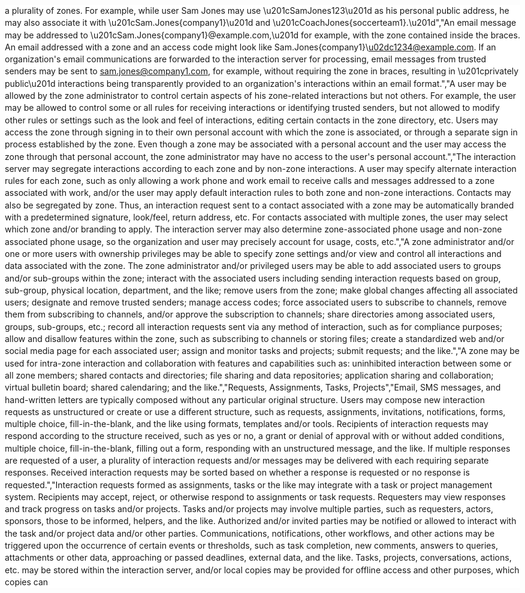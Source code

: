 a plurality of zones. For example, while user Sam Jones may use \u201cSamJones123\u201d as his personal public address, he may also associate it with \u201cSam.Jones{company1}\u201d and \u201cCoachJones{soccerteam1}.\u201d","An email message may be addressed to \u201cSam.Jones{company1}@example.com,\u201d for example, with the zone contained inside the braces. An email addressed with a zone and an access code might look like Sam.Jones{company1}\u02dc1234@example.com. If an organization's email communications are forwarded to the interaction server for processing, email messages from trusted senders may be sent to sam.jones@company1.com, for example, without requiring the zone in braces, resulting in \u201cprivately public\u201d interactions being transparently provided to an organization's interactions within an email format.","A user may be allowed by the zone administrator to control certain aspects of his zone-related interactions but not others. For example, the user may be allowed to control some or all rules for receiving interactions or identifying trusted senders, but not allowed to modify other rules or settings such as the look and feel of interactions, editing certain contacts in the zone directory, etc. Users may access the zone through signing in to their own personal account with which the zone is associated, or through a separate sign in process established by the zone. Even though a zone may be associated with a personal account and the user may access the zone through that personal account, the zone administrator may have no access to the user's personal account.","The interaction server may segregate interactions according to each zone and by non-zone interactions. A user may specify alternate interaction rules for each zone, such as only allowing a work phone and work email to receive calls and messages addressed to a zone associated with work, and\/or the user may apply default interaction rules to both zone and non-zone interactions. Contacts may also be segregated by zone. Thus, an interaction request sent to a contact associated with a zone may be automatically branded with a predetermined signature, look\/feel, return address, etc. For contacts associated with multiple zones, the user may select which zone and\/or branding to apply. The interaction server may also determine zone-associated phone usage and non-zone associated phone usage, so the organization and user may precisely account for usage, costs, etc.","A zone administrator and\/or one or more users with ownership privileges may be able to specify zone settings and\/or view and control all interactions and data associated with the zone. The zone administrator and\/or privileged users may be able to add associated users to groups and\/or sub-groups within the zone; interact with the associated users including sending interaction requests based on group, sub-group, physical location, department, and the like; remove users from the zone; make global changes affecting all associated users; designate and remove trusted senders; manage access codes; force associated users to subscribe to channels, remove them from subscribing to channels, and\/or approve the subscription to channels; share directories among associated users, groups, sub-groups, etc.; record all interaction requests sent via any method of interaction, such as for compliance purposes; allow and disallow features within the zone, such as subscribing to channels or storing files; create a standardized web and\/or social media page for each associated user; assign and monitor tasks and projects; submit requests; and the like.","A zone may be used for intra-zone interaction and collaboration with features and capabilities such as: uninhibited interaction between some or all zone members; shared contacts and directories; file sharing and data repositories; application sharing and collaboration; virtual bulletin board; shared calendaring; and the like.","Requests, Assignments, Tasks, Projects","Email, SMS messages, and hand-written letters are typically composed without any particular original structure. Users may compose new interaction requests as unstructured or create or use a different structure, such as requests, assignments, invitations, notifications, forms, multiple choice, fill-in-the-blank, and the like using formats, templates and\/or tools. Recipients of interaction requests may respond according to the structure received, such as yes or no, a grant or denial of approval with or without added conditions, multiple choice, fill-in-the-blank, filling out a form, responding with an unstructured message, and the like. If multiple responses are requested of a user, a plurality of interaction requests and\/or messages may be delivered with each requiring separate responses. Received interaction requests may be sorted based on whether a response is requested or no response is requested.","Interaction requests formed as assignments, tasks or the like may integrate with a task or project management system. Recipients may accept, reject, or otherwise respond to assignments or task requests. Requesters may view responses and track progress on tasks and\/or projects. Tasks and\/or projects may involve multiple parties, such as requesters, actors, sponsors, those to be informed, helpers, and the like. Authorized and\/or invited parties may be notified or allowed to interact with the task and\/or project data and\/or other parties. Communications, notifications, other workflows, and other actions may be triggered upon the occurrence of certain events or thresholds, such as task completion, new comments, answers to queries, attachments or other data, approaching or passed deadlines, external data, and the like. Tasks, projects, conversations, actions, etc. may be stored within the interaction server, and\/or local copies may be provided for offline access and other purposes, which copies can